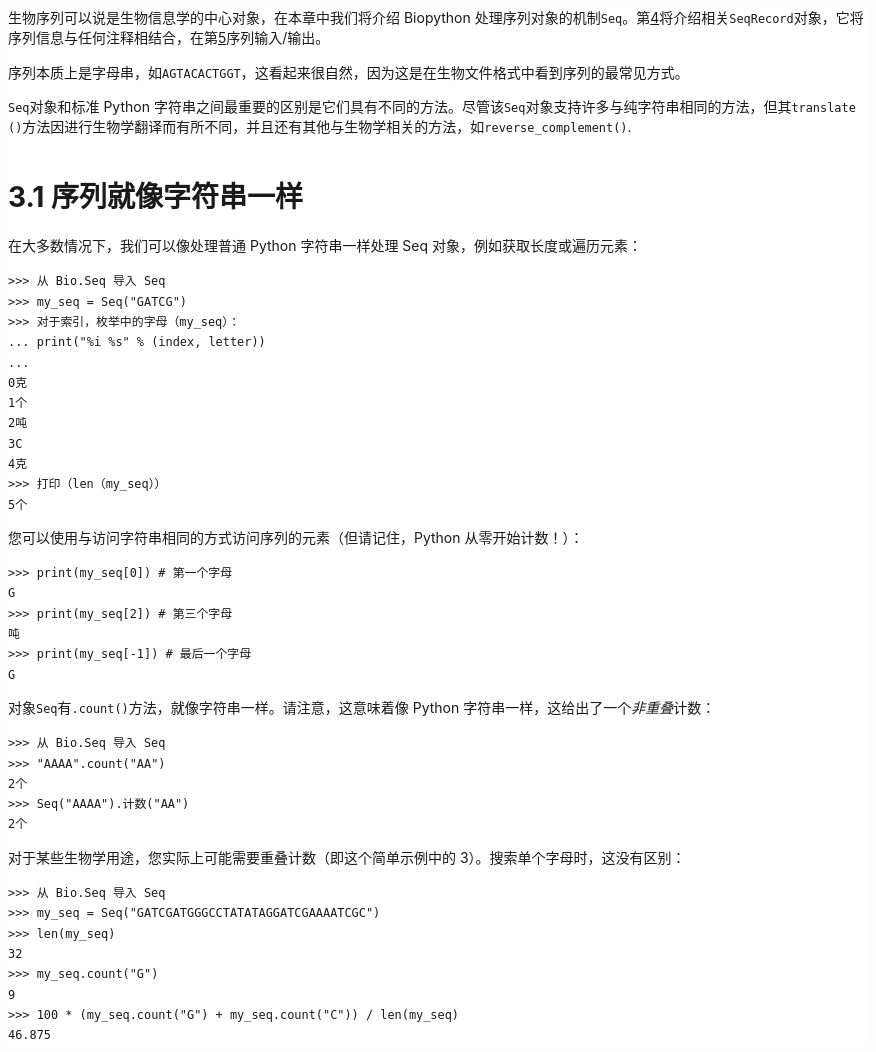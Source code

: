 生物序列可以说是生物信息学的中心对象，在本章中我们将介绍 Biopython 处理序列对象的机制`Seq`。第[4](https://biopython-org.translate.goog/DIST/docs/tutorial/Tutorial.html?_x_tr_sl=auto&_x_tr_tl=zh-CN&_x_tr_hl=zh-CN&_x_tr_pto=wapp&_x_tr_sch=http#chapter%3Aseq_annot)将介绍相关`SeqRecord`对象，它将序列信息与任何注释相结合，在第[5](https://biopython-org.translate.goog/DIST/docs/tutorial/Tutorial.html?_x_tr_sl=auto&_x_tr_tl=zh-CN&_x_tr_hl=zh-CN&_x_tr_pto=wapp&_x_tr_sch=http#chapter%3Aseqio)序列输入/输出。

序列本质上是字母串，如`AGTACACTGGT`，这看起来很自然，因为这是在生物文件格式中看到序列的最常见方式。

`Seq`对象和标准 Python 字符串之间最重要的区别是它们具有不同的方法。尽管该`Seq`对象支持许多与纯字符串相同的方法，但其`translate()`方法因进行生物学翻译而有所不同，并且还有其他与生物学相关的方法，如`reverse_complement()`.

# 3.1 序列就像字符串一样

在大多数情况下，我们可以像处理普通 Python 字符串一样处理 Seq 对象，例如获取长度或遍历元素：

```
>>> 从 Bio.Seq 导入 Seq
>>> my_seq = Seq("GATCG")
>>> 对于索引，枚举中的字母（my_seq）：
... print("%i %s" % (index, letter))
...
0克
1个
2吨
3C
4克
>>> 打印（len（my_seq））
5个
```

您可以使用与访问字符串相同的方式访问序列的元素（但请记住，Python 从零开始计数！）：

```
>>> print(my_seq[0]) # 第一个字母
G
>>> print(my_seq[2]) # 第三个字母
吨
>>> print(my_seq[-1]) # 最后一个字母
G
```

对象`Seq`有`.count()`方法，就像字符串一样。请注意，这意味着像 Python 字符串一样，这给出了一个*非重叠*计数：

```
>>> 从 Bio.Seq 导入 Seq
>>> "AAAA".count("AA")
2个
>>> Seq("AAAA").计数("AA")
2个
```

对于某些生物学用途，您实际上可能需要重叠计数（即这个简单示例中的 3）。搜索单个字母时，这没有区别：

```
>>> 从 Bio.Seq 导入 Seq
>>> my_seq = Seq("GATCGATGGGCCTATATAGGATCGAAAATCGC")
>>> len(my_seq)
32
>>> my_seq.count("G")
9
>>> 100 * (my_seq.count("G") + my_seq.count("C")) / len(my_seq)
46.875
```
